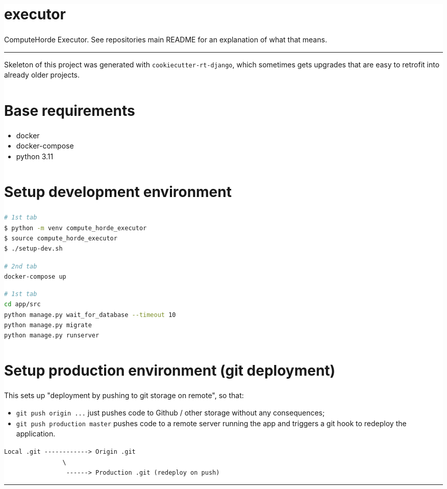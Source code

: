 # executor

ComputeHorde Executor.  See repositories main README for an explanation of what that means.

- - -

Skeleton of this project was generated with `cookiecutter-rt-django`, which sometimes gets upgrades that are easy to retrofit into already older projects.

# Base requirements

- docker
- docker-compose
- python 3.11

# Setup development environment

```sh
# 1st tab
$ python -m venv compute_horde_executor
$ source compute_horde_executor
$ ./setup-dev.sh
```

```sh
# 2nd tab
docker-compose up
```

```sh
# 1st tab
cd app/src
python manage.py wait_for_database --timeout 10
python manage.py migrate
python manage.py runserver
```

# Setup production environment (git deployment)

This sets up "deployment by pushing to git storage on remote", so that:

- `git push origin ...` just pushes code to Github / other storage without any consequences;
- `git push production master` pushes code to a remote server running the app and triggers a git hook to redeploy the application.

```
Local .git ------------> Origin .git
                \
                 ------> Production .git (redeploy on push)
```

- - -
